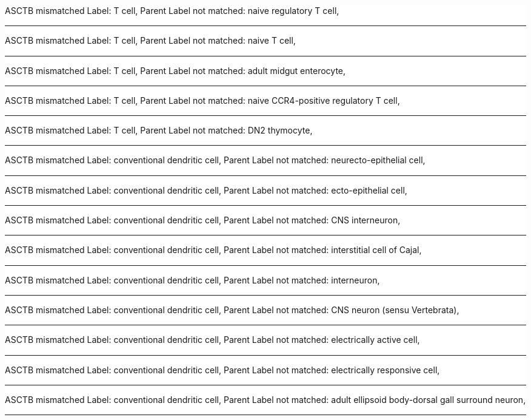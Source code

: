 ASCTB mismatched Label: T cell,
Parent Label  not matched: naive regulatory T cell,

---
ASCTB mismatched Label: T cell,
Parent Label  not matched: naive T cell,

---
ASCTB mismatched Label: T cell,
Parent Label  not matched: adult midgut enterocyte,

---
ASCTB mismatched Label: T cell,
Parent Label  not matched: naive CCR4-positive regulatory T cell,

---
ASCTB mismatched Label: T cell,
Parent Label  not matched: DN2 thymocyte,

---
ASCTB mismatched Label: conventional dendritic cell,
Parent Label  not matched: neurecto-epithelial cell,

---
ASCTB mismatched Label: conventional dendritic cell,
Parent Label  not matched: ecto-epithelial cell,

---
ASCTB mismatched Label: conventional dendritic cell,
Parent Label  not matched: CNS interneuron,

---
ASCTB mismatched Label: conventional dendritic cell,
Parent Label  not matched: interstitial cell of Cajal,

---
ASCTB mismatched Label: conventional dendritic cell,
Parent Label  not matched: interneuron,

---
ASCTB mismatched Label: conventional dendritic cell,
Parent Label  not matched: CNS neuron (sensu Vertebrata),

---
ASCTB mismatched Label: conventional dendritic cell,
Parent Label  not matched: electrically active cell,

---
ASCTB mismatched Label: conventional dendritic cell,
Parent Label  not matched: electrically responsive cell,

---
ASCTB mismatched Label: conventional dendritic cell,
Parent Label  not matched: adult ellipsoid body-dorsal gall surround neuron,

---